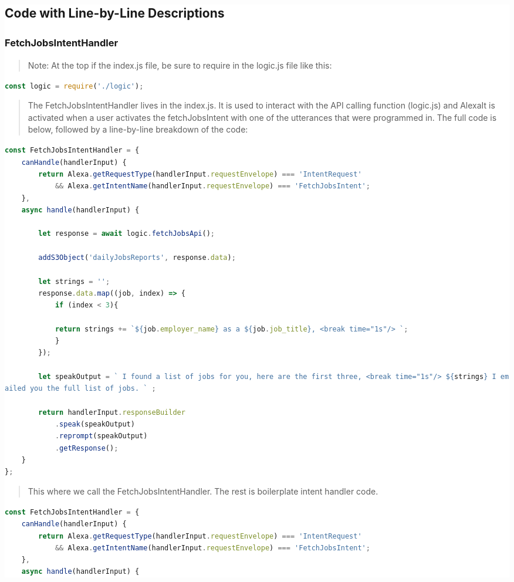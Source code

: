 ## Code with Line-by-Line Descriptions

### FetchJobsIntentHandler

> Note: At the top if the index.js file, be sure to require in the logic.js file like this:

```javascript
const logic = require('./logic');
```

> The FetchJobsIntentHandler lives in the index.js. It is used to interact with the API calling function (logic.js) and AlexaIt is activated when a user activates the fetchJobsIntent with one of the utterances that were programmed in. The full code is below, followed by a line-by-line breakdown of the code:

```javascript
const FetchJobsIntentHandler = {
    canHandle(handlerInput) {
        return Alexa.getRequestType(handlerInput.requestEnvelope) === 'IntentRequest'
            && Alexa.getIntentName(handlerInput.requestEnvelope) === 'FetchJobsIntent';
    },
    async handle(handlerInput) {

        let response = await logic.fetchJobsApi();

        addS3Object('dailyJobsReports', response.data);
        
        let strings = '';
        response.data.map((job, index) => {
            if (index < 3){
                
            return strings += `${job.employer_name} as a ${job.job_title}, <break time="1s"/> `;
            }
        });

        let speakOutput = ` I found a list of jobs for you, here are the first three, <break time="1s"/> ${strings} I emailed you the full list of jobs. ` ;
        
        return handlerInput.responseBuilder
            .speak(speakOutput)
            .reprompt(speakOutput)
            .getResponse();    
    }
};
```

> This where we call the FetchJobsIntentHandler. The rest is boilerplate intent handler code.

```javascript
const FetchJobsIntentHandler = {
    canHandle(handlerInput) {
        return Alexa.getRequestType(handlerInput.requestEnvelope) === 'IntentRequest'
            && Alexa.getIntentName(handlerInput.requestEnvelope) === 'FetchJobsIntent';
    },
    async handle(handlerInput) {
```
